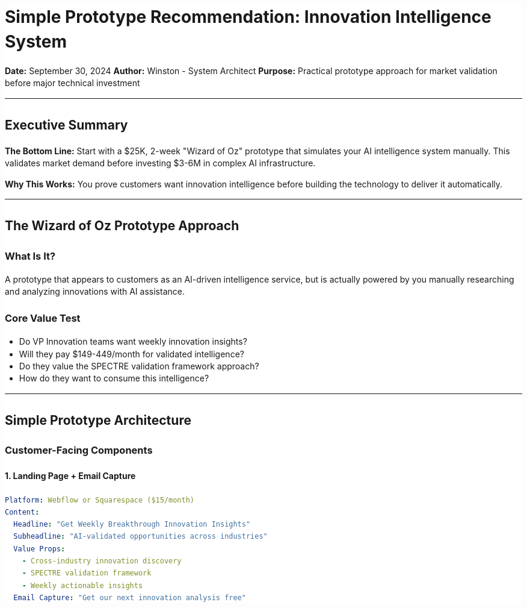 # Simple Prototype Recommendation: Innovation Intelligence System
**Date:** September 30, 2024
**Author:** Winston - System Architect
**Purpose:** Practical prototype approach for market validation before major technical investment

---

## Executive Summary

**The Bottom Line:** Start with a $25K, 2-week "Wizard of Oz" prototype that simulates your AI intelligence system manually. This validates market demand before investing $3-6M in complex AI infrastructure.

**Why This Works:** You prove customers want innovation intelligence before building the technology to deliver it automatically.

---

## The Wizard of Oz Prototype Approach

### **What Is It?**
A prototype that appears to customers as an AI-driven intelligence service, but is actually powered by you manually researching and analyzing innovations with AI assistance.

### **Core Value Test**
- Do VP Innovation teams want weekly innovation insights?
- Will they pay $149-449/month for validated intelligence?
- Do they value the SPECTRE validation framework approach?
- How do they want to consume this intelligence?

---

## Simple Prototype Architecture

### **Customer-Facing Components**

#### **1. Landing Page + Email Capture**
```yaml
Platform: Webflow or Squarespace ($15/month)
Content:
  Headline: "Get Weekly Breakthrough Innovation Insights"
  Subheadline: "AI-validated opportunities across industries"
  Value Props:
    - Cross-industry innovation discovery
    - SPECTRE validation framework
    - Weekly actionable insights
  Email Capture: "Get our next innovation analysis free"
```
